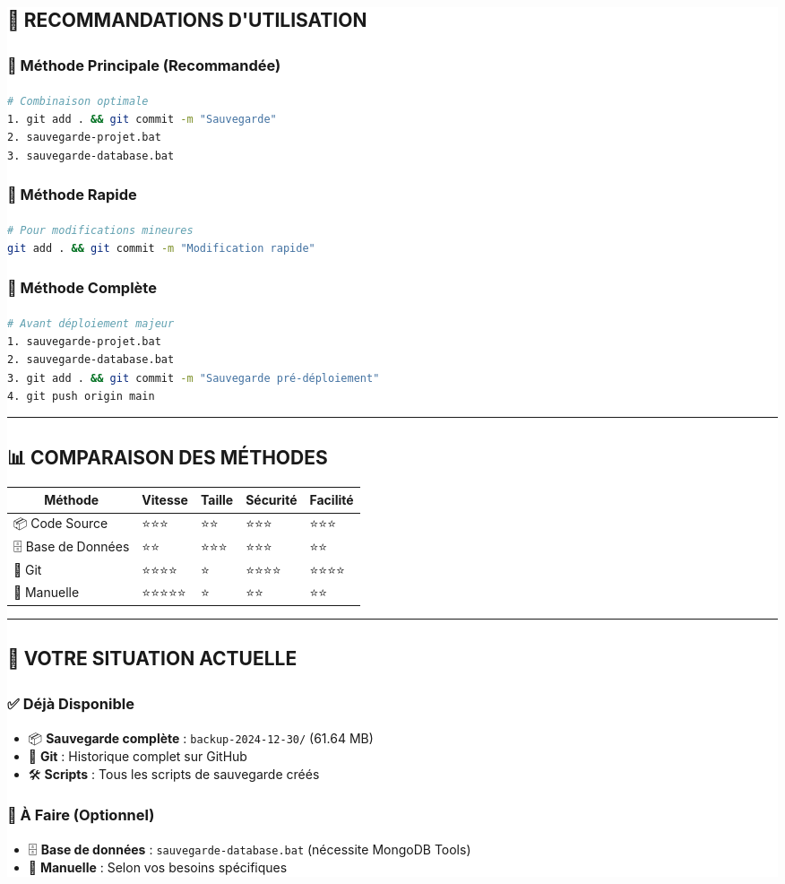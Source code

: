 
## 🚀 **RECOMMANDATIONS D'UTILISATION**

### **🥇 Méthode Principale (Recommandée)**
```bash
# Combinaison optimale
1. git add . && git commit -m "Sauvegarde"
2. sauvegarde-projet.bat
3. sauvegarde-database.bat
```

### **🥈 Méthode Rapide**
```bash
# Pour modifications mineures
git add . && git commit -m "Modification rapide"
```

### **🥉 Méthode Complète**
```bash
# Avant déploiement majeur
1. sauvegarde-projet.bat
2. sauvegarde-database.bat
3. git add . && git commit -m "Sauvegarde pré-déploiement"
4. git push origin main
```

---

## 📊 **COMPARAISON DES MÉTHODES**

| Méthode | Vitesse | Taille | Sécurité | Facilité |
|---------|---------|--------|----------|----------|
| 📦 Code Source | ⭐⭐⭐ | ⭐⭐ | ⭐⭐⭐ | ⭐⭐⭐ |
| 🗄️ Base de Données | ⭐⭐ | ⭐⭐⭐ | ⭐⭐⭐ | ⭐⭐ |
| 🔄 Git | ⭐⭐⭐⭐ | ⭐ | ⭐⭐⭐⭐ | ⭐⭐⭐⭐ |
| 📁 Manuelle | ⭐⭐⭐⭐⭐ | ⭐ | ⭐⭐ | ⭐⭐ |

---

## 🎯 **VOTRE SITUATION ACTUELLE**

### **✅ Déjà Disponible**
- 📦 **Sauvegarde complète** : `backup-2024-12-30/` (61.64 MB)
- 🔄 **Git** : Historique complet sur GitHub
- 🛠️ **Scripts** : Tous les scripts de sauvegarde créés

### **🔄 À Faire (Optionnel)**
- 🗄️ **Base de données** : `sauvegarde-database.bat` (nécessite MongoDB Tools)
- 📁 **Manuelle** : Selon vos besoins spécifiques
